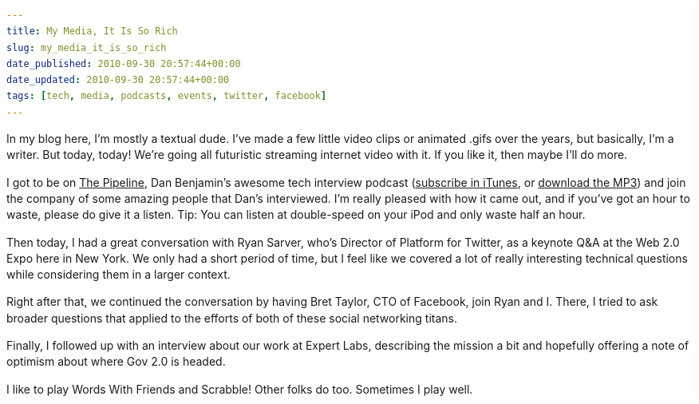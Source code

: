 ```yaml
---
title: My Media, It Is So Rich
slug: my_media_it_is_so_rich
date_published: 2010-09-30 20:57:44+00:00
date_updated: 2010-09-30 20:57:44+00:00
tags: [tech, media, podcasts, events, twitter, facebook]
---
```

In my blog here, I’m mostly a textual dude. I’ve made a few little video clips or animated .gifs over the years, but basically, I’m a writer. But today, today! We’re going all futuristic streaming internet video with it. If you like it, then maybe I’ll do more.

I got to be on [The Pipeline](http://5by5.tv/pipeline/27), Dan Benjamin’s awesome tech interview podcast ([subscribe in iTunes](http://itunes.apple.com/podcast/the-pipeline/id354122274#), or [download the MP3](http://cloud.5by5.tv/audio/pipeline/2010/pipeline-027.mp3)) and join the company of some amazing people that Dan’s interviewed. I’m really pleased with how it came out, and if you’ve got an hour to waste, please do give it a listen. Tip: You can listen at double-speed on your iPod and only waste half an hour.

Then today, I had a great conversation with Ryan Sarver, who’s Director of Platform for Twitter, as a keynote Q&A at the Web 2.0 Expo here in New York. We only had a short period of time, but I feel like we covered a lot of really interesting technical questions while considering them in a larger context.

<iframe width="1097" height="1278" src="https://www.youtube.com/embed/LmJFO_h5s3k" title="Web 2.0 Expo NY 2010:  Ryan Sarver and Anil Dash, "A Conversation with Ryan Sarver"" frameborder="0" allow="accelerometer; autoplay; clipboard-write; encrypted-media; gyroscope; picture-in-picture" allowfullscreen></iframe>
  
Right after that, we continued the conversation by having Bret Taylor, CTO of Facebook, join Ryan and I. There, I tried to ask broader questions that applied to the efforts of both of these social networking titans.

<iframe width="1097" height="1278" src="https://www.youtube.com/embed/Ey8M9AMVhpA" title="Web 2.0 Expo NY 2010:  "A Conversation with Ryan Sarver and Bret Taylor"" frameborder="0" allow="accelerometer; autoplay; clipboard-write; encrypted-media; gyroscope; picture-in-picture" allowfullscreen></iframe>
  
Finally, I followed up with an interview about our work at Expert Labs, describing the mission a bit and hopefully offering a note of optimism about where Gov 2.0 is headed.

<iframe width="1097" height="1278" src="https://www.youtube.com/embed/I9db_903nOE" title="Anil Dash of Expert Labs interviewed at Web 2.0 Expo New York 2010" frameborder="0" allow="accelerometer; autoplay; clipboard-write; encrypted-media; gyroscope; picture-in-picture" allowfullscreen></iframe>
  
I like to play Words With Friends and Scrabble! Other folks do too. Sometimes I play well.

<style type="text/css">.bbpBox26014785679 {background:url(http://a1.twimg.com/profile_background_images/86425594/xd76c913111e2caa58f9257eadc3f4b0.png) #cf290c;padding:20px;margin-bottom : 40px;} p.bbpTweet{background:#fff;padding:10px 12px 10px 12px;margin:0;min-height:48px;color:#000;font-size:18px !important;line-height:22px;-moz-border-radius:5px;-webkit-border-radius:5px} p.bbpTweet span.metadata{display:block;width:100%;clear:both;margin-top:8px;padding-top:12px;height:40px;border-top:1px solid #fff;border-top:1px solid #e6e6e6} p.bbpTweet span.metadata span.author{line-height:19px} p.bbpTweet span.metadata span.author img{float:left;margin:0 7px 0 0px;width:38px;height:38px} p.bbpTweet a:hover{text-decoration:underline}p.bbpTweet span.timestamp{font-size:12px;display:block}</style>

